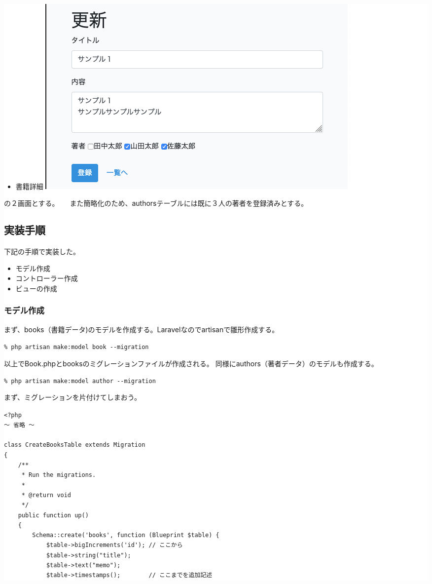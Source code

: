 * 書籍詳細
![](img3.png)

の２画面とする。 　
また簡略化のため、authorsテーブルには既に３人の著者を登録済みとする。

## 実装手順

下記の手順で実装した。

* モデル作成
* コントローラー作成
* ビューの作成

### モデル作成
まず、books（書籍データ)のモデルを作成する。Laravelなのでartisanで雛形作成する。

```
% php artisan make:model book --migration
```

以上でBook.phpとbooksのミグレーションファイルが作成される。
同様にauthors（著者データ）のモデルも作成する。

```
% php artisan make:model author --migration
```

まず、ミグレーションを片付けてしまおう。

```php:****_create_books_table.php
<?php
〜 省略 〜

class CreateBooksTable extends Migration
{
    /**
     * Run the migrations.
     *
     * @return void
     */
    public function up()
    {
        Schema::create('books', function (Blueprint $table) {
            $table->bigIncrements('id'); // ここから
            $table->string("title");
            $table->text("memo");
            $table->timestamps();        // ここまでを追加記述
```